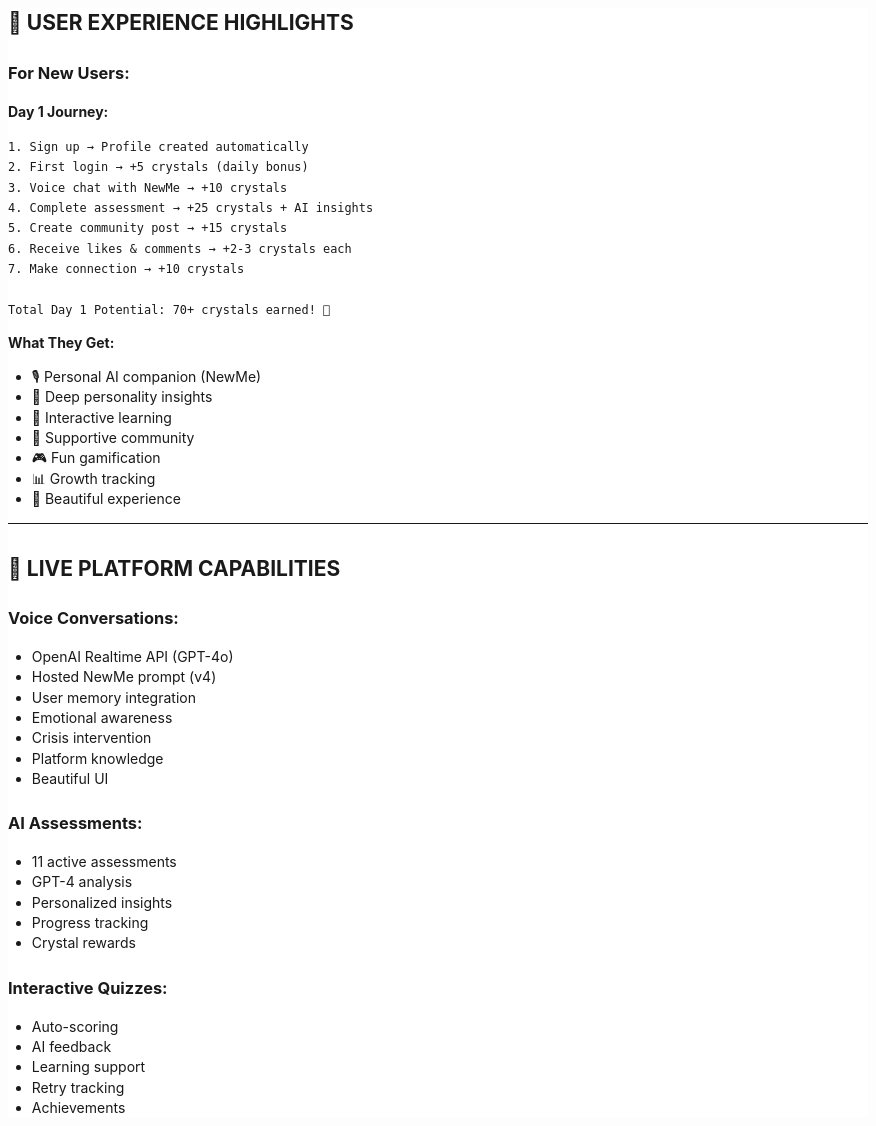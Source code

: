 ## 🎯 USER EXPERIENCE HIGHLIGHTS

### **For New Users:**

**Day 1 Journey:**
```
1. Sign up → Profile created automatically
2. First login → +5 crystals (daily bonus)
3. Voice chat with NewMe → +10 crystals
4. Complete assessment → +25 crystals + AI insights
5. Create community post → +15 crystals
6. Receive likes & comments → +2-3 crystals each
7. Make connection → +10 crystals

Total Day 1 Potential: 70+ crystals earned! 🎉
```

**What They Get:**
- 🎙️ Personal AI companion (NewMe)
- 🧠 Deep personality insights
- 📝 Interactive learning
- 🌟 Supportive community
- 🎮 Fun gamification
- 📊 Growth tracking
- 💜 Beautiful experience

---

## 🚀 LIVE PLATFORM CAPABILITIES

### **Voice Conversations:**
- OpenAI Realtime API (GPT-4o)
- Hosted NewMe prompt (v4)
- User memory integration
- Emotional awareness
- Crisis intervention
- Platform knowledge
- Beautiful UI

### **AI Assessments:**
- 11 active assessments
- GPT-4 analysis
- Personalized insights
- Progress tracking
- Crystal rewards

### **Interactive Quizzes:**
- Auto-scoring
- AI feedback
- Learning support
- Retry tracking
- Achievements
